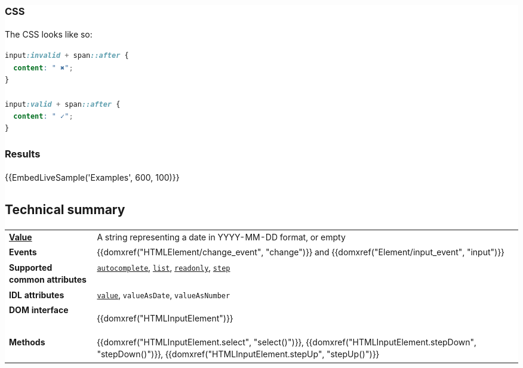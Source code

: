 ### CSS

The CSS looks like so:

```css
input:invalid + span::after {
  content: " ✖";
}

input:valid + span::after {
  content: " ✓";
}
```

### Results

{{EmbedLiveSample('Examples', 600, 100)}}

## Technical summary

<table class="properties">
  <tbody>
    <tr>
      <td><strong><a href="#value">Value</a></strong></td>
      <td>
        A string representing a date in YYYY-MM-DD
        format, or empty
      </td>
    </tr>
    <tr>
      <td><strong>Events</strong></td>
      <td>
        {{domxref("HTMLElement/change_event", "change")}} and
        {{domxref("Element/input_event", "input")}}
      </td>
    </tr>
    <tr>
      <td><strong>Supported common attributes</strong></td>
      <td>
        <a href="/en-US/docs/Web/HTML/Element/input#autocomplete"><code>autocomplete</code></a>,
        <a href="/en-US/docs/Web/HTML/Element/input#list"><code>list</code></a>,
        <a href="/en-US/docs/Web/HTML/Element/input#readonly"><code>readonly</code></a>,
        <a href="/en-US/docs/Web/HTML/Element/input#step"><code>step</code></a>
      </td>
    </tr>
    <tr>
      <td><strong>IDL attributes</strong></td>
      <td>
        <a href="/en-US/docs/Web/HTML/Element/input#value"><code>value</code></a>,
        <code>valueAsDate</code>,
        <code>valueAsNumber</code>
      </td>
    </tr>
    <tr>
      <td><strong>DOM interface</strong></td>
      <td><p>{{domxref("HTMLInputElement")}}</p></td>
    </tr>
    <tr>
      <td><strong>Methods</strong></td>
      <td>
        {{domxref("HTMLInputElement.select", "select()")}},
        {{domxref("HTMLInputElement.stepDown", "stepDown()")}},
        {{domxref("HTMLInputElement.stepUp", "stepUp()")}}
      </td>